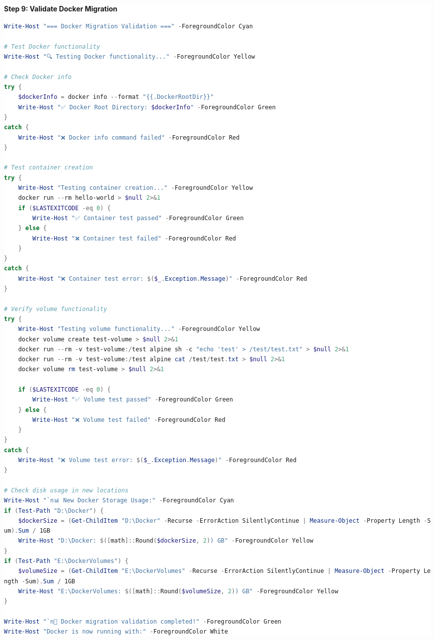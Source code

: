 **Step 9: Validate Docker Migration**

```powershell
Write-Host "=== Docker Migration Validation ===" -ForegroundColor Cyan

# Test Docker functionality
Write-Host "🔍 Testing Docker functionality..." -ForegroundColor Yellow

# Check Docker info
try {
    $dockerInfo = docker info --format "{{.DockerRootDir}}"
    Write-Host "✅ Docker Root Directory: $dockerInfo" -ForegroundColor Green
}
catch {
    Write-Host "❌ Docker info command failed" -ForegroundColor Red
}

# Test container creation
try {
    Write-Host "Testing container creation..." -ForegroundColor Yellow
    docker run --rm hello-world > $null 2>&1
    if ($LASTEXITCODE -eq 0) {
        Write-Host "✅ Container test passed" -ForegroundColor Green
    } else {
        Write-Host "❌ Container test failed" -ForegroundColor Red
    }
}
catch {
    Write-Host "❌ Container test error: $($_.Exception.Message)" -ForegroundColor Red
}

# Verify volume functionality
try {
    Write-Host "Testing volume functionality..." -ForegroundColor Yellow
    docker volume create test-volume > $null 2>&1
    docker run --rm -v test-volume:/test alpine sh -c "echo 'test' > /test/test.txt" > $null 2>&1
    docker run --rm -v test-volume:/test alpine cat /test/test.txt > $null 2>&1
    docker volume rm test-volume > $null 2>&1
    
    if ($LASTEXITCODE -eq 0) {
        Write-Host "✅ Volume test passed" -ForegroundColor Green
    } else {
        Write-Host "❌ Volume test failed" -ForegroundColor Red
    }
}
catch {
    Write-Host "❌ Volume test error: $($_.Exception.Message)" -ForegroundColor Red
}

# Check disk usage in new locations
Write-Host "`n📊 New Docker Storage Usage:" -ForegroundColor Cyan
if (Test-Path "D:\Docker") {
    $dockerSize = (Get-ChildItem "D:\Docker" -Recurse -ErrorAction SilentlyContinue | Measure-Object -Property Length -Sum).Sum / 1GB
    Write-Host "D:\Docker: $([math]::Round($dockerSize, 2)) GB" -ForegroundColor Yellow
}
if (Test-Path "E:\DockerVolumes") {
    $volumeSize = (Get-ChildItem "E:\DockerVolumes" -Recurse -ErrorAction SilentlyContinue | Measure-Object -Property Length -Sum).Sum / 1GB
    Write-Host "E:\DockerVolumes: $([math]::Round($volumeSize, 2)) GB" -ForegroundColor Yellow
}

Write-Host "`n🎉 Docker migration validation completed!" -ForegroundColor Green
Write-Host "Docker is now running with:" -ForegroundColor White
```